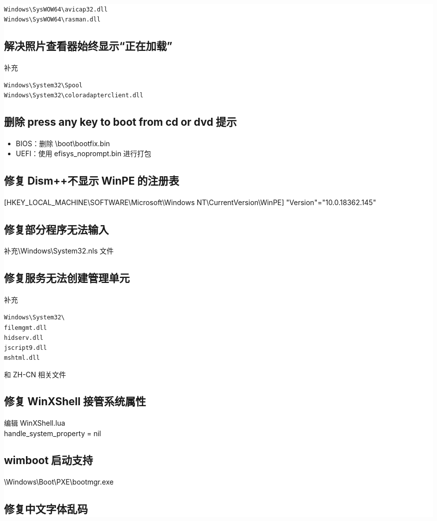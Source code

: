 ```
Windows\SysWOW64\avicap32.dll
Windows\SysWOW64\rasman.dll
```

## 解决照片查看器始终显示“正在加载”

补充

```
Windows\System32\Spool
Windows\System32\coloradapterclient.dll
```

## 删除 press any key to boot from cd or dvd 提示

- BIOS：删除 \boot\bootfix.bin
- UEFI：使用 efisys_noprompt.bin 进行打包

## 修复 Dism++不显示 WinPE 的注册表

[HKEY_LOCAL_MACHINE\SOFTWARE\Microsoft\Windows NT\CurrentVersion\WinPE]
"Version"="10.0.18362.145"

## 修复部分程序无法输入

补充\Windows\System32\.nls 文件

## 修复服务无法创建管理单元

补充

```
Windows\System32\
filemgmt.dll
hidserv.dll
jscript9.dll
mshtml.dll
```

和 ZH-CN 相关文件

## 修复 WinXShell 接管系统属性

编辑 WinXShell.lua  
handle_system_property = nil

## wimboot 启动支持

\Windows\Boot\PXE\bootmgr.exe

## 修复中文字体乱码
